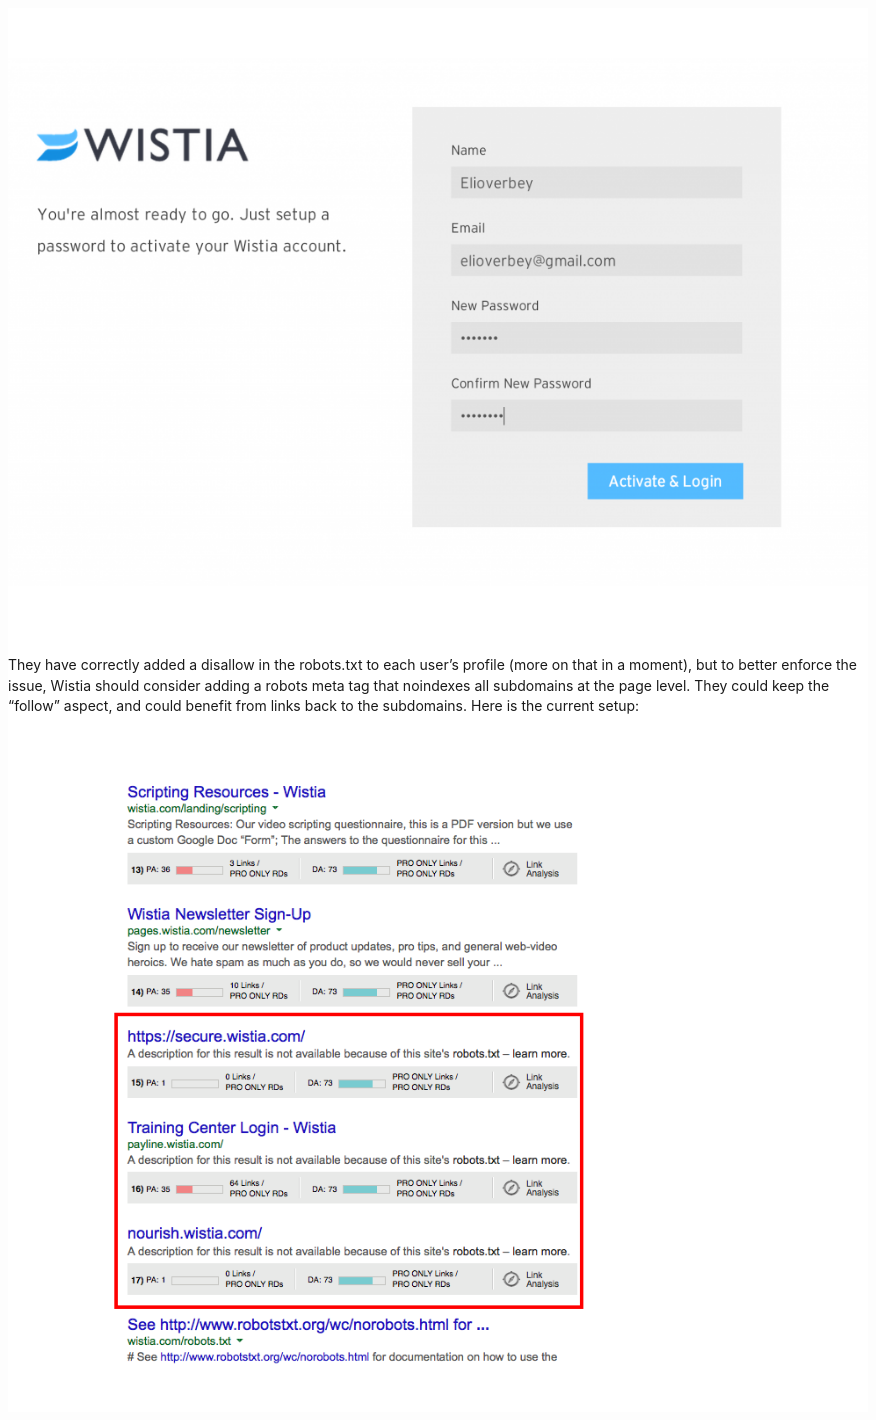 <p><img class="aligncenter size-large wp-image-2241" src="/assets/images/wistia/Screen-Shot-2014-05-13-at-10.15.22-PM-1024x628.png" alt="Wistia Subdomain" width="1024" height="628" /></p>

<p>They have correctly added a disallow in the robots.txt to each user’s profile (more on that in a moment), but to better enforce the issue, Wistia should consider adding a robots meta tag that noindexes all subdomains at the page level. They could keep the “follow” aspect, and could benefit from links back to the subdomains. Here is the current setup:</p>

<p><img class="aligncenter size-full wp-image-2242" src="/assets/images/wistia/sitewistia.com-Google-Search-2014-05-13-22-32-06.png" alt="site:wistia.com - Google Search 2014-05-13 22-32-06" width="979" height="677" /></p>